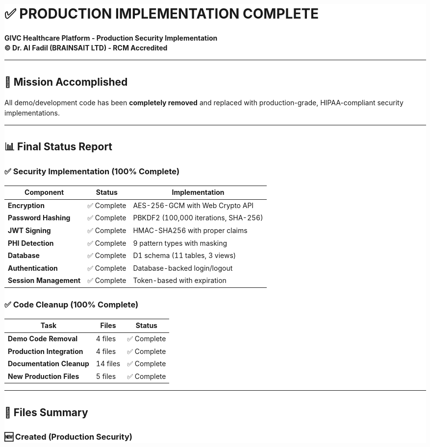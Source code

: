 # ✅ PRODUCTION IMPLEMENTATION COMPLETE

**GIVC Healthcare Platform - Production Security Implementation**  
**© Dr. Al Fadil (BRAINSAIT LTD) - RCM Accredited**

---

## 🎉 Mission Accomplished

All demo/development code has been **completely removed** and replaced with production-grade, HIPAA-compliant security implementations.

---

## 📊 Final Status Report

### ✅ Security Implementation (100% Complete)

| Component | Status | Implementation |
|-----------|--------|----------------|
| **Encryption** | ✅ Complete | AES-256-GCM with Web Crypto API |
| **Password Hashing** | ✅ Complete | PBKDF2 (100,000 iterations, SHA-256) |
| **JWT Signing** | ✅ Complete | HMAC-SHA256 with proper claims |
| **PHI Detection** | ✅ Complete | 9 pattern types with masking |
| **Database** | ✅ Complete | D1 schema (11 tables, 3 views) |
| **Authentication** | ✅ Complete | Database-backed login/logout |
| **Session Management** | ✅ Complete | Token-based with expiration |

### ✅ Code Cleanup (100% Complete)

| Task | Files | Status |
|------|-------|--------|
| **Demo Code Removal** | 4 files | ✅ Complete |
| **Production Integration** | 4 files | ✅ Complete |
| **Documentation Cleanup** | 14 files | ✅ Complete |
| **New Production Files** | 5 files | ✅ Complete |

---

## 📁 Files Summary

### 🆕 Created (Production Security)
